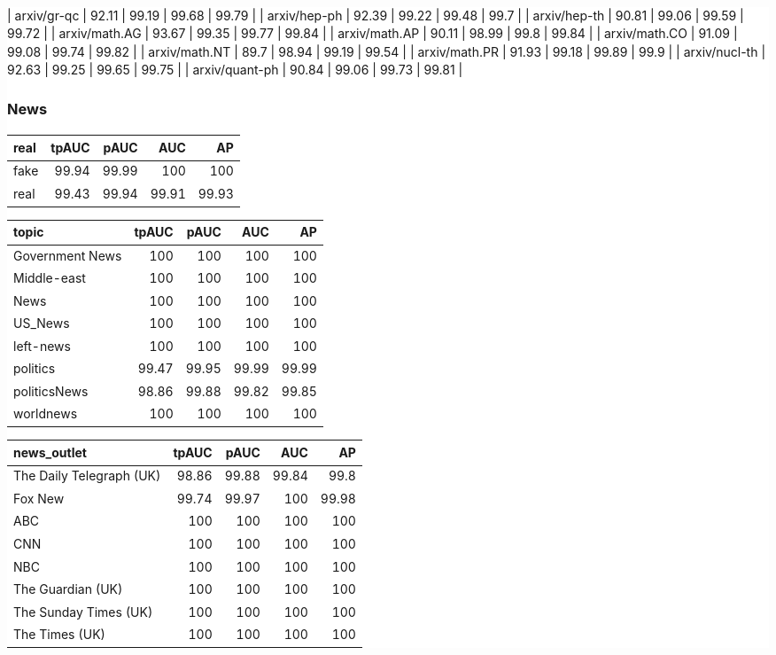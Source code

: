 | arxiv/gr-qc              |   92.11 |  99.19 | 99.68 | 99.79 |
| arxiv/hep-ph             |   92.39 |  99.22 | 99.48 | 99.7  |
| arxiv/hep-th             |   90.81 |  99.06 | 99.59 | 99.72 |
| arxiv/math.AG            |   93.67 |  99.35 | 99.77 | 99.84 |
| arxiv/math.AP            |   90.11 |  98.99 | 99.8  | 99.84 |
| arxiv/math.CO            |   91.09 |  99.08 | 99.74 | 99.82 |
| arxiv/math.NT            |   89.7  |  98.94 | 99.19 | 99.54 |
| arxiv/math.PR            |   91.93 |  99.18 | 99.89 | 99.9  |
| arxiv/nucl-th            |   92.63 |  99.25 | 99.65 | 99.75 |
| arxiv/quant-ph           |   90.84 |  99.06 | 99.73 | 99.81 |

### News

| real   |   tpAUC |   pAUC |    AUC |     AP |
|:-------|--------:|-------:|-------:|-------:|
| fake   |   99.94 |  99.99 | 100    | 100    |
| real   |   99.43 |  99.94 |  99.91 |  99.93 |

| topic           |   tpAUC |   pAUC |    AUC |     AP |
|:----------------|--------:|-------:|-------:|-------:|
| Government News |  100    | 100    | 100    | 100    |
| Middle-east     |  100    | 100    | 100    | 100    |
| News            |  100    | 100    | 100    | 100    |
| US_News         |  100    | 100    | 100    | 100    |
| left-news       |  100    | 100    | 100    | 100    |
| politics        |   99.47 |  99.95 |  99.99 |  99.99 |
| politicsNews    |   98.86 |  99.88 |  99.82 |  99.85 |
| worldnews       |  100    | 100    | 100    | 100    |

| news_outlet              |   tpAUC |   pAUC |    AUC |     AP |
|:-------------------------|--------:|-------:|-------:|-------:|
| The Daily Telegraph (UK) |   98.86 |  99.88 |  99.84 |  99.8  |
| Fox New                  |   99.74 |  99.97 | 100    |  99.98 |
| ABC                      |  100    | 100    | 100    | 100    |
| CNN                      |  100    | 100    | 100    | 100    |
| NBC                      |  100    | 100    | 100    | 100    |
| The Guardian (UK)        |  100    | 100    | 100    | 100    |
| The Sunday Times (UK)    |  100    | 100    | 100    | 100    |
| The Times (UK)           |  100    | 100    | 100    | 100    |
